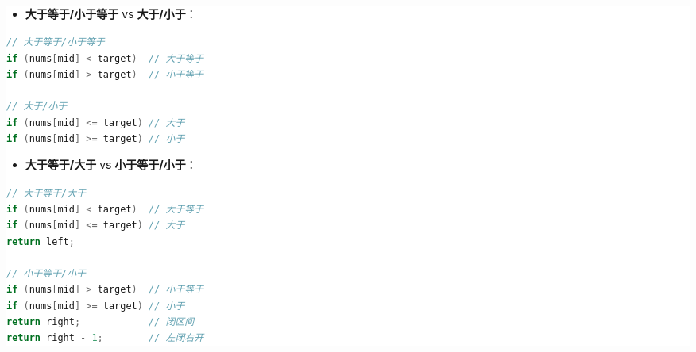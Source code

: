- **大于等于/小于等于** vs **大于/小于**：

```java
// 大于等于/小于等于
if (nums[mid] < target)  // 大于等于
if (nums[mid] > target)  // 小于等于

// 大于/小于
if (nums[mid] <= target) // 大于
if (nums[mid] >= target) // 小于
```

- **大于等于/大于** vs **小于等于/小于**：

```java
// 大于等于/大于
if (nums[mid] < target)  // 大于等于
if (nums[mid] <= target) // 大于
return left;

// 小于等于/小于
if (nums[mid] > target)  // 小于等于
if (nums[mid] >= target) // 小于
return right;            // 闭区间
return right - 1;        // 左闭右开
```

